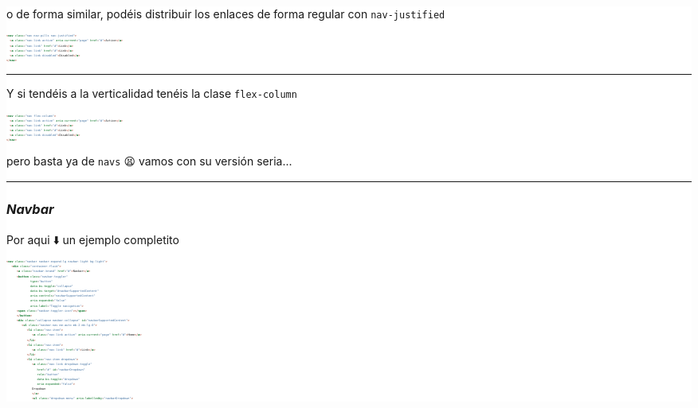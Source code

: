 o de forma similar, podéis distribuir los enlaces de forma regular con `nav-justified`

```html
<nav class="nav nav-pills nav-justified">
  <a class="nav-link active" aria-current="page" href="#">Active</a>
  <a class="nav-link" href="#">Link</a>
  <a class="nav-link" href="#">Link</a>
  <a class="nav-link disabled">Disabled</a>
</nav>
```

---

Y si tendéis a la verticalidad tenéis la clase `flex-column`

```html
<nav class="nav flex-column">
  <a class="nav-link active" aria-current="page" href="#">Active</a>
  <a class="nav-link" href="#">Link</a>
  <a class="nav-link" href="#">Link</a>
  <a class="nav-link disabled">Disabled</a>
</nav>
```

pero basta ya de `navs` 😫 vamos con su versión seria...

---
<style scoped>
pre {
   font-size: 0.3rem;
}
</style>

### *Navbar*

Por aqui ⬇️ un ejemplo completito

```html
<nav class="navbar navbar-expand-lg navbar-light bg-light">
   <div class="container-fluid">
      <a class="navbar-brand" href="#">Navbar</a>
      <button class="navbar-toggler" 
              type="button" 
              data-bs-toggle="collapse" 
              data-bs-target="#navbarSupportedContent" 
              aria-controls="navbarSupportedContent" 
              aria-expanded="false" 
              aria-label="Toggle navigation">
      <span class="navbar-toggler-icon"></span>
      </button>
      <div class="collapse navbar-collapse" id="navbarSupportedContent">
         <ul class="navbar-nav me-auto mb-2 mb-lg-0">
            <li class="nav-item">
               <a class="nav-link active" aria-current="page" href="#">Home</a>
            </li>
            <li class="nav-item">
               <a class="nav-link" href="#">Link</a>
            </li>
            <li class="nav-item dropdown">
               <a class="nav-link dropdown-toggle" 
                  href="#" id="navbarDropdown" 
                  role="button" 
                  data-bs-toggle="dropdown" 
                  aria-expanded="false">
               Dropdown
               </a>
               <ul class="dropdown-menu" aria-labelledby="navbarDropdown">
```